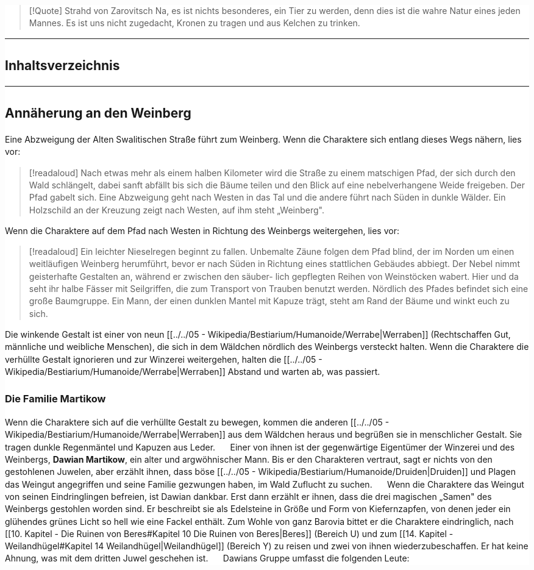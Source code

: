 > [!Quote]  Strahd von Zarovitsch
> Na, es ist nichts besonderes, ein Tier zu werden, denn dies ist die wahre Natur eines jeden Mannes. Es ist uns nicht zugedacht, Kronen zu tragen und aus Kelchen zu trinken.

---
## Inhaltsverzeichnis

---

## Annäherung an den Weinberg
Eine Abzweigung der Alten Swalitischen Straße führt zum Weinberg. Wenn die Charaktere sich entlang dieses Wegs nähern, lies vor:

>[!readaloud] Nach etwas mehr als einem halben Kilometer wird die Straße zu einem matschigen Pfad, der sich durch den Wald schlängelt, dabei sanft abfällt bis sich die Bäume teilen und den Blick auf eine nebelverhangene Weide freigeben. Der Pfad gabelt sich. Eine Abzweigung geht nach Westen in das Tal und die andere führt nach Süden in dunkle Wälder. Ein Holzschild an der Kreuzung zeigt nach Westen, auf ihm steht „Weinberg".

Wenn die Charaktere auf dem Pfad nach Westen in Richtung des Weinbergs weitergehen, lies vor:

>[!readaloud] Ein leichter Nieselregen beginnt zu fallen. Unbemalte Zäune folgen dem Pfad blind, der im Norden um einen weitläufigen Weinberg herumführt, bevor er nach Süden in Richtung eines stattlichen Gebäudes abbiegt. Der Nebel nimmt geisterhafte Gestalten an, während er zwischen den säuber- lich gepflegten Reihen von Weinstöcken wabert. Hier und da seht ihr halbe Fässer mit Seilgriffen, die zum Transport von Trauben benutzt werden. Nördlich des Pfades befindet sich eine große Baumgruppe. Ein Mann, der einen dunklen Mantel mit Kapuze trägt, steht am Rand der Bäume und winkt euch zu sich.

Die winkende Gestalt ist einer von neun [[../../05 - Wikipedia/Bestiarium/Humanoide/Werrabe|Werraben]] (Rechtschaffen Gut, männliche und weibliche Menschen), die sich in dem Wäldchen nördlich des Weinbergs versteckt halten. Wenn die Charaktere die verhüllte Gestalt ignorieren und zur Winzerei weitergehen, halten die [[../../05 - Wikipedia/Bestiarium/Humanoide/Werrabe|Werraben]] Abstand und warten ab, was passiert.

### Die Familie Martikow
Wenn die Charaktere sich auf die verhüllte Gestalt zu bewegen, kommen die anderen [[../../05 - Wikipedia/Bestiarium/Humanoide/Werrabe|Werraben]] aus dem Wäldchen heraus und begrüßen sie in menschlicher Gestalt. Sie tragen dunkle Regenmäntel und Kapuzen aus Leder.
$\quad$ Einer von ihnen ist der gegenwärtige Eigentümer der Winzerei und des Weinbergs, **Dawian Martikow**, ein alter und argwöhnischer Mann. Bis er den Charakteren vertraut, sagt er nichts von den gestohlenen Juwelen, aber erzählt ihnen, dass böse [[../../05 - Wikipedia/Bestiarium/Humanoide/Druiden|Druiden]] und Plagen das Weingut angegriffen und seine Familie gezwungen haben, im Wald Zuflucht zu suchen. 
$\quad$ Wenn die Charaktere das Weingut von seinen Eindringlingen befreien, ist Dawian dankbar. Erst dann erzählt er ihnen, dass die drei magischen „Samen" des Weinbergs gestohlen worden sind. Er beschreibt sie als Edelsteine in Größe und Form von Kiefernzapfen, von denen jeder ein glühendes grünes Licht so hell wie eine Fackel enthält. Zum Wohle von ganz Barovia bittet er die Charaktere eindringlich, nach [[10. Kapitel - Die Ruinen von Beres#Kapitel 10 Die Ruinen von Beres|Beres]] (Bereich U) und zum [[14. Kapitel - Weilandhügel#Kapitel 14 Weilandhügel|Weilandhügel]] (Bereich Y) zu reisen und zwei von ihnen wiederzubeschaffen. Er hat keine Ahnung, was mit dem dritten Juwel geschehen ist.
$\quad$ Dawians Gruppe umfasst die folgenden Leute:
